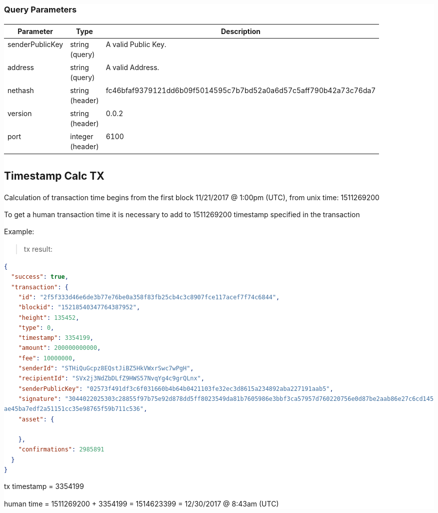 ### Query Parameters

Parameter | Type | Description
--------- | ------- | -----------
senderPublicKey | string<br>(query) | A valid Public Key.
address | string<br>(query) | A valid Address.
nethash | string<br>(header) | fc46bfaf9379121dd6b09f5014595c7b7bd52a0a6d57c5aff790b42a73c76da7
version | string<br>(header) | 0.0.2
port | integer<br>(header) | 6100

## Timestamp Calc TX

Calculation of transaction time begins from the first block 11/21/2017 @ 1:00pm (UTC),
from unix time: 1511269200

To get a human transaction time it is necessary to add to 1511269200 timestamp specified in the transaction

Example:

> tx result:

```json
{
  "success": true,
  "transaction": {
    "id": "2f5f333d46e6de3b77e76be0a358f83fb25cb4c3c8907fce117acef7f74c6844",
    "blockid": "15218540347764387952",
    "height": 135452,
    "type": 0,
    "timestamp": 3354199,
    "amount": 200000000000,
    "fee": 10000000,
    "senderId": "STHiQuGcpz8EQstJiBZ5HkVWxrSwc7wPgH",
    "recipientId": "SVx2j3NdZbDLfZ9HWS57NvqYg4c9grQLnx",
    "senderPublicKey": "02573f491df3c6f031660b4b64b0421103fe32ec3d8615a234892aba227191aab5",
    "signature": "3044022025303c28855f97b75e92d878dd5ff8023549da81b7605986e3bbf3ca57957d760220756e0d87be2aab86e27c6cd145ae45ba7edf2a51151cc35e98765f59b711c536",
    "asset": {

    },
    "confirmations": 2985891
  }
}
```
tx timestamp = 3354199

human time = 1511269200 + 3354199 = 1514623399 = 12/30/2017 @ 8:43am (UTC)

